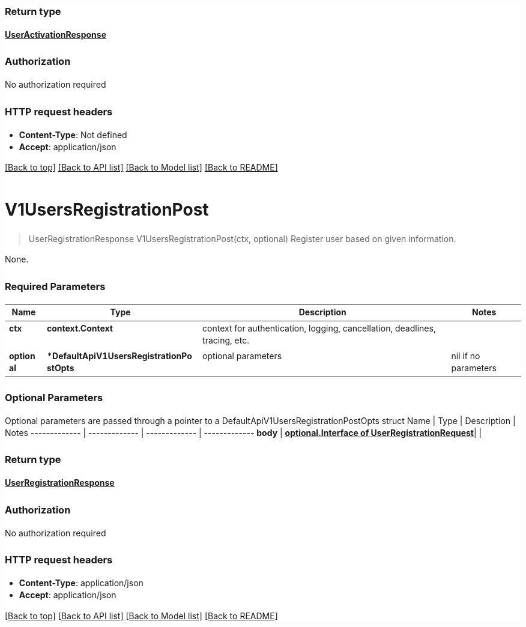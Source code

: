 ### Return type

[**UserActivationResponse**](UserActivationResponse.md)

### Authorization

No authorization required

### HTTP request headers

 - **Content-Type**: Not defined
 - **Accept**: application/json

[[Back to top]](#) [[Back to API list]](../README.md#documentation-for-api-endpoints) [[Back to Model list]](../README.md#documentation-for-models) [[Back to README]](../README.md)

# **V1UsersRegistrationPost**
> UserRegistrationResponse V1UsersRegistrationPost(ctx, optional)
Register user based on given information.

None.

### Required Parameters

Name | Type | Description  | Notes
------------- | ------------- | ------------- | -------------
 **ctx** | **context.Context** | context for authentication, logging, cancellation, deadlines, tracing, etc.
 **optional** | ***DefaultApiV1UsersRegistrationPostOpts** | optional parameters | nil if no parameters

### Optional Parameters
Optional parameters are passed through a pointer to a DefaultApiV1UsersRegistrationPostOpts struct
Name | Type | Description  | Notes
------------- | ------------- | ------------- | -------------
 **body** | [**optional.Interface of UserRegistrationRequest**](UserRegistrationRequest.md)|  | 

### Return type

[**UserRegistrationResponse**](UserRegistrationResponse.md)

### Authorization

No authorization required

### HTTP request headers

 - **Content-Type**: application/json
 - **Accept**: application/json

[[Back to top]](#) [[Back to API list]](../README.md#documentation-for-api-endpoints) [[Back to Model list]](../README.md#documentation-for-models) [[Back to README]](../README.md)


